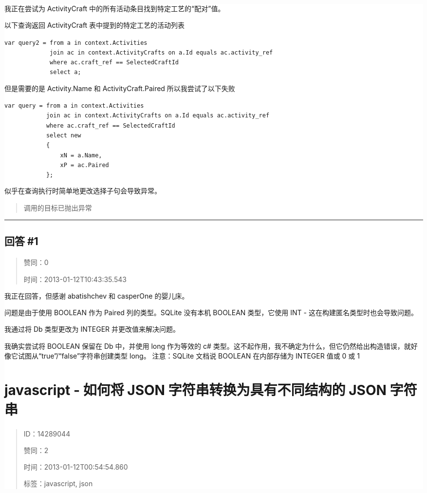 我正在尝试为 ActivityCraft 中的所有活动条目找到特定工艺的“配对”值。

以下查询返回 ActivityCraft 表中提到的特定工艺的活动列表

```
var query2 = from a in context.Activities
             join ac in context.ActivityCrafts on a.Id equals ac.activity_ref
             where ac.craft_ref == SelectedCraftId
             select a; 
```

但是需要的是 Activity.Name 和 ActivityCraft.Paired 所以我尝试了以下失败

```
var query = from a in context.Activities
            join ac in context.ActivityCrafts on a.Id equals ac.activity_ref
            where ac.craft_ref == SelectedCraftId
            select new
            {
                xN = a.Name,
                xP = ac.Paired
            }; 
```

似乎在查询执行时简单地更改选择子句会导致异常。

> 调用的目标已抛出异常

* * *

## 回答 #1

> 赞同：0
> 
> 时间：2013-01-12T10:43:35.543

我正在回答，但感谢 abatishchev 和 casperOne 的婴儿床。

问题是由于使用 BOOLEAN 作为 Paired 列的类型。SQLite 没有本机 BOOLEAN 类型，它使用 INT - 这在构建匿名类型时也会导致问题。

我通过将 Db 类型更改为 INTEGER 并更改值来解决问题。

我确实尝试将 BOOLEAN 保留在 Db 中，并使用 long 作为等效的 c# 类型。这不起作用，我不确定为什么，但它仍然给出构造错误，就好像它试图从“true”/“false”字符串创建类型 long。
注意：SQLite 文档说 BOOLEAN 在内部存储为 INTEGER 值或 0 或 1

# javascript - 如何将 JSON 字符串转换为具有不同结构的 JSON 字符串

> ID：14289044
> 
> 赞同：2
> 
> 时间：2013-01-12T00:54:54.860
> 
> 标签：javascript, json
